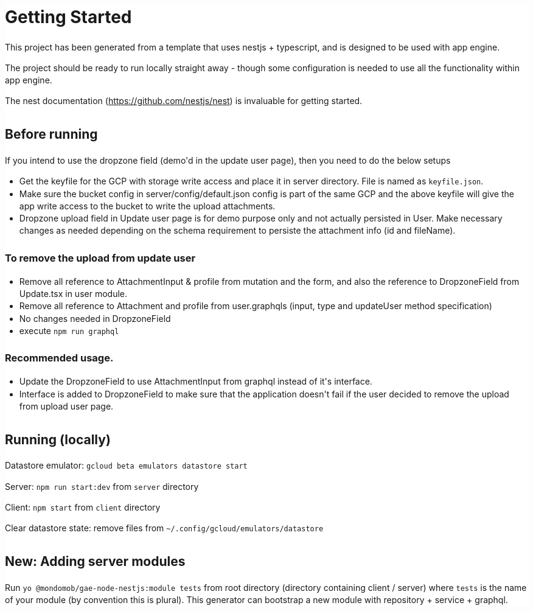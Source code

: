 # Getting Started

This project has been generated from a template that uses nestjs + typescript, and is designed to be used with app engine.

The project should be ready to run locally straight away - though some configuration is needed to use all the functionality within app engine.

The nest documentation (https://github.com/nestjs/nest) is invaluable for getting started.

## Before running

If you intend to use the dropzone field (demo'd in the update user page), then you need to do the below setups

- Get the keyfile for the GCP with storage write access and place it in server directory. File is named as `keyfile.json`.
- Make sure the bucket config in server/config/default.json config is part of the same GCP and the above keyfile will give the app write access to the bucket to write the upload attachments.
- Dropzone upload field in Update user page is for demo purpose only and not actually persisted in User. Make necessary changes as needed depending on the schema requirement to persiste the attachment info (id and fileName).

### To remove the upload from update user

- Remove all reference to AttachmentInput & profile from mutation and the form, and also the reference to DropzoneField from Update.tsx in user module.
- Remove all reference to Attachment and profile from user.graphqls (input, type and updateUser method specification)
- No changes needed in DropzoneField
- execute `npm run graphql`

### Recommended usage.

- Update the DropzoneField to use AttachmentInput from graphql instead of it's interface.
- Interface is added to DropzoneField to make sure that the application doesn't fail if the user decided to remove the upload from upload user page.

## Running (locally)

Datastore emulator: `gcloud beta emulators datastore start`

Server: `npm run start:dev` from `server` directory

Client: `npm start` from `client` directory

Clear datastore state: remove files from `~/.config/gcloud/emulators/datastore`

## New: Adding server modules

Run `yo @mondomob/gae-node-nestjs:module tests` from root directory (directory containing client / server) where `tests` is the name of your module (by convention this is plural). This generator can bootstrap a new module with repository + service + graphql.
